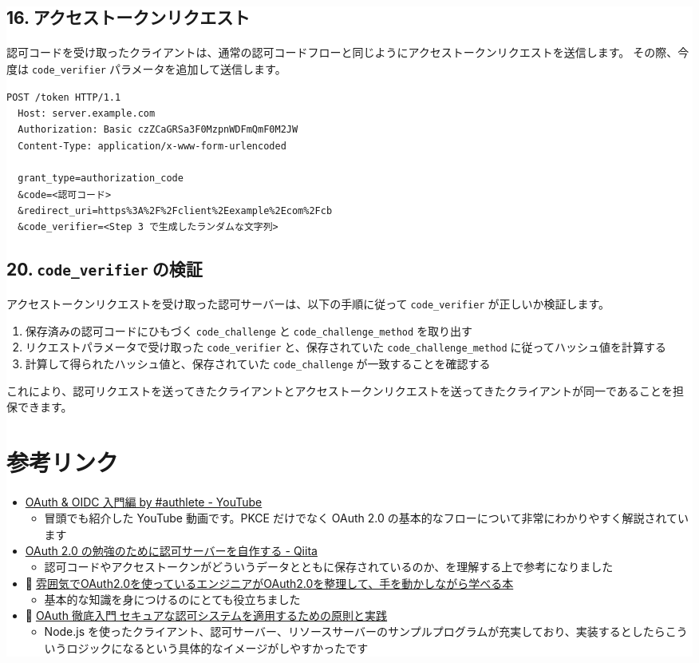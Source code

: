 ## 16. アクセストークンリクエスト
認可コードを受け取ったクライアントは、通常の認可コードフローと同じようにアクセストークンリクエストを送信します。
その際、今度は `code_verifier` パラメータを追加して送信します。

```
POST /token HTTP/1.1
  Host: server.example.com
  Authorization: Basic czZCaGRSa3F0MzpnWDFmQmF0M2JW
  Content-Type: application/x-www-form-urlencoded

  grant_type=authorization_code
  &code=<認可コード>
  &redirect_uri=https%3A%2F%2Fclient%2Eexample%2Ecom%2Fcb
  &code_verifier=<Step 3 で生成したランダムな文字列>
```

## 20. `code_verifier` の検証
アクセストークンリクエストを受け取った認可サーバーは、以下の手順に従って `code_verifier` が正しいか検証します。

1. 保存済みの認可コードにひもづく `code_challenge` と `code_challenge_method` を取り出す
2. リクエストパラメータで受け取った `code_verifier` と、保存されていた `code_challenge_method` に従ってハッシュ値を計算する
3. 計算して得られたハッシュ値と、保存されていた `code_challenge` が一致することを確認する

これにより、認可リクエストを送ってきたクライアントとアクセストークンリクエストを送ってきたクライアントが同一であることを担保できます。

# 参考リンク

- [OAuth & OIDC 入門編 by #authlete - YouTube](https://www.youtube.com/watch?v=PKPj_MmLq5E)
  - 冒頭でも紹介した YouTube 動画です。PKCE だけでなく OAuth 2.0 の基本的なフローについて非常にわかりやすく解説されています
- [OAuth 2.0 の勉強のために認可サーバーを自作する - Qiita](https://qiita.com/TakahikoKawasaki/items/e508a14ed960347cff11)
  - 認可コードやアクセストークンがどういうデータとともに保存されているのか、を理解する上で参考になりました
- 📕 [雰囲気でOAuth2.0を使っているエンジニアがOAuth2.0を整理して、手を動かしながら学べる本](https://booth.pm/ja/items/1296585)
  - 基本的な知識を身につけるのにとても役立ちました
- 📕 [OAuth 徹底入門 セキュアな認可システムを適用するための原則と実践](https://www.shoeisha.co.jp/book/detail/9784798159294)
  - Node.js を使ったクライアント、認可サーバー、リソースサーバーのサンプルプログラムが充実しており、実装するとしたらこういうロジックになるという具体的なイメージがしやすかったです
